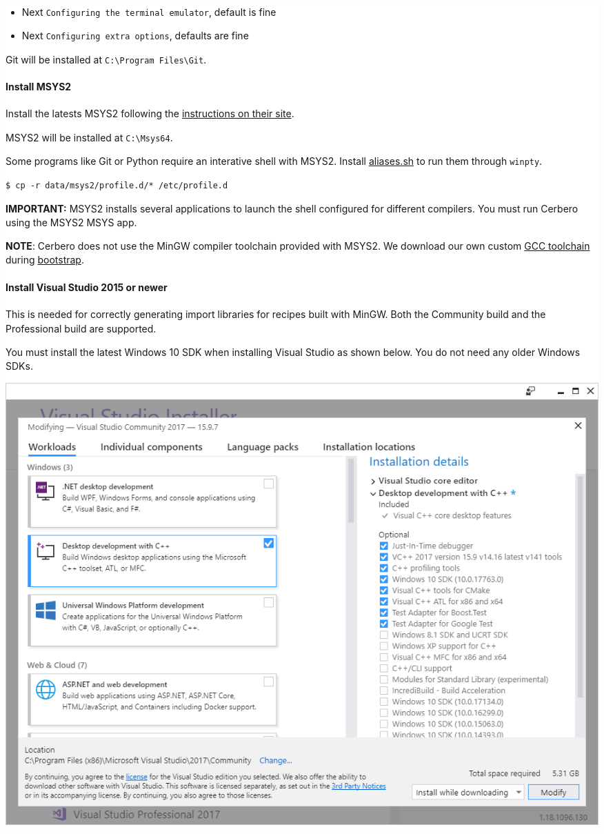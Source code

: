 * Next `Configuring the terminal emulator`, default is fine

* Next `Configuring extra options`, defaults are fine

Git will be installed at `C:\Program Files\Git`.

#### Install MSYS2

Install the latests MSYS2 following the [instructions on their site](https://www.msys2.org/).

MSYS2 will be installed at `C:\Msys64`.

Some programs like Git or Python require an interative shell with MSYS2. Install [aliases.sh](data/msys2/profile.d/aliases.sh) to run them through `winpty`.

`$ cp -r data/msys2/profile.d/* /etc/profile.d`

**IMPORTANT:** MSYS2 installs several applications to launch the shell configured for
different compilers. You must run Cerbero using the MSYS2 MSYS app.

**NOTE**: Cerbero does not use the MinGW compiler toolchain provided with MSYS2.
We download our own custom [GCC toolchain](docs/toolchains.md#gcc-mingw) during [bootstrap](#Bootstrap).


#### Install Visual Studio 2015 or newer

This is needed for correctly generating import libraries for recipes built with
MinGW. Both the Community build and the Professional build are supported.

You must install the latest Windows 10 SDK when installing Visual Studio as
shown below. You do not need any older Windows SDKs.

![Select the 'Desktop development with C++' workload](/data/images/vs2017-installer-workloads.png)
